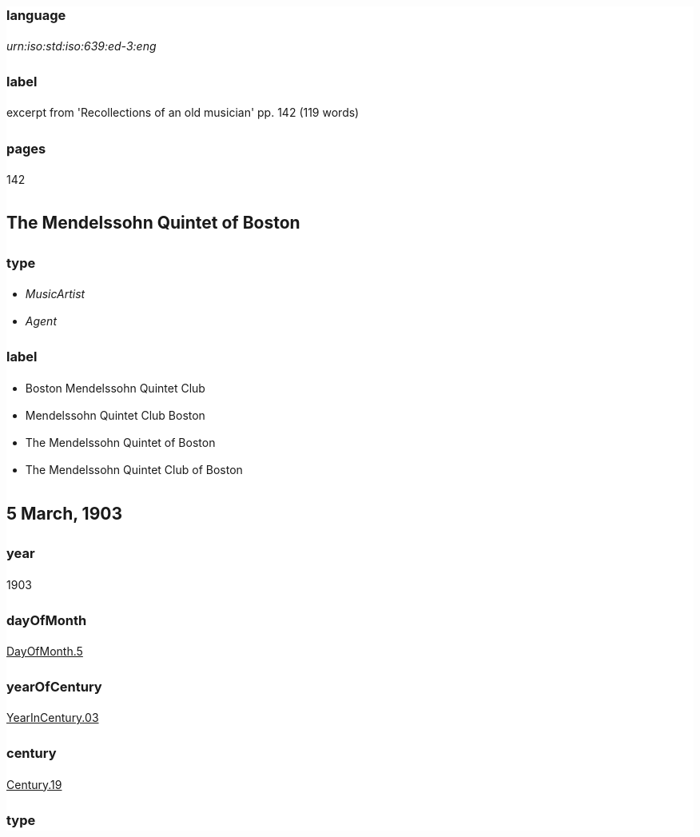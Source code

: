 ### language


*urn:iso:std:iso:639:ed-3:eng*

### label


excerpt from 'Recollections of an old musician' pp. 142 (119 words)

### pages


142

## The Mendelssohn Quintet of Boston

### type

 - *MusicArtist*

 - *Agent*

### label

 - Boston Mendelssohn Quintet Club

 - Mendelssohn Quintet Club Boston

 - The Mendelssohn Quintet of Boston

 - The Mendelssohn Quintet Club of Boston

## 5 March, 1903

### year


1903

### dayOfMonth


[DayOfMonth.5](#DayOfMonth.5)

### yearOfCentury


[YearInCentury.03](#YearInCentury.03)

### century


[Century.19](#Century.19)

### type
